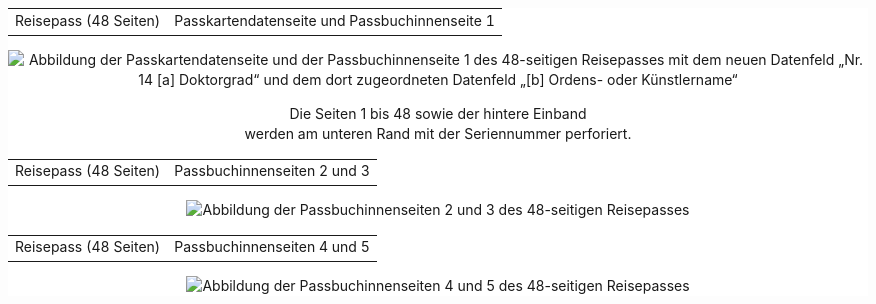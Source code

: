 </div>

<div class="jurAbsatz">

|                       |                                               |
| :-------------------- | --------------------------------------------: |
| Reisepass (48 Seiten) | Passkartendatenseite und Passbuchinnenseite 1 |

</div>

<div class="jurAbsatz" style="text-align:center;">

![Abbildung der Passkartendatenseite und der Passbuchinnenseite 1 des
48-seitigen Reisepasses mit dem neuen Datenfeld „Nr. 14 \[a\]
Doktorgrad“ und dem dort zugeordneten Datenfeld „\[b\] Ordens- oder
Künstlername“](bgbl1_2024_j01250_0220.jpeg)

</div>

<div class="jurAbsatz" style="text-align:center;">

Die Seiten 1 bis 48 sowie der hintere Einband  
werden am unteren Rand mit der Seriennummer perforiert.

</div>

<div class="jurAbsatz">

|                       |                             |
| :-------------------- | --------------------------: |
| Reisepass (48 Seiten) | Passbuchinnenseiten 2 und 3 |

</div>

<div class="jurAbsatz" style="text-align:center;">

![Abbildung der Passbuchinnenseiten 2 und 3 des 48-seitigen
Reisepasses](bgbl1_2024_j01250_0230.jpeg)

</div>

<div class="jurAbsatz">

|                       |                             |
| :-------------------- | --------------------------: |
| Reisepass (48 Seiten) | Passbuchinnenseiten 4 und 5 |

</div>

<div class="jurAbsatz" style="text-align:center;">

![Abbildung der Passbuchinnenseiten 4 und 5 des 48-seitigen
Reisepasses](bgbl1_2024_j01250_0240.jpeg)

</div>

<div class="jurAbsatz">
